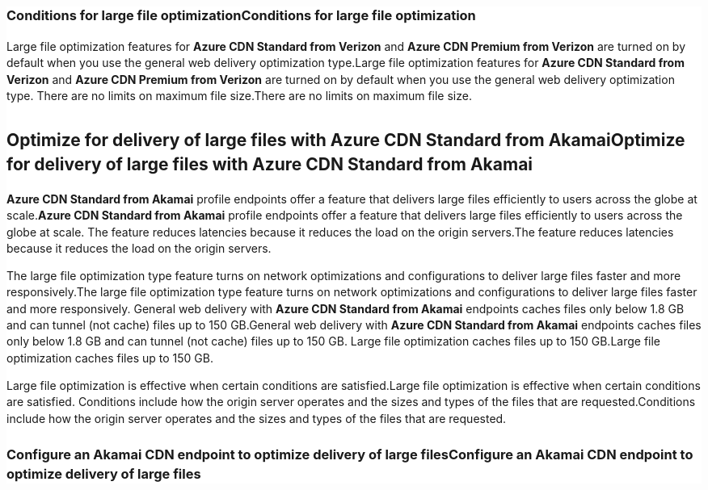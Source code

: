 ### <a name="conditions-for-large-file-optimization"></a><span data-ttu-id="fb7e3-157">Conditions for large file optimization</span><span class="sxs-lookup"><span data-stu-id="fb7e3-157">Conditions for large file optimization</span></span>

<span data-ttu-id="fb7e3-158">Large file optimization features for **Azure CDN Standard from Verizon** and **Azure CDN Premium from Verizon** are turned on by default when you use the general web delivery optimization type.</span><span class="sxs-lookup"><span data-stu-id="fb7e3-158">Large file optimization features for **Azure CDN Standard from Verizon** and **Azure CDN Premium from Verizon** are turned on by default when you use the general web delivery optimization type.</span></span> <span data-ttu-id="fb7e3-159">There are no limits on maximum file size.</span><span class="sxs-lookup"><span data-stu-id="fb7e3-159">There are no limits on maximum file size.</span></span> 


## <a name="optimize-for-delivery-of-large-files-with-azure-cdn-standard-from-akamai"></a><span data-ttu-id="fb7e3-160">Optimize for delivery of large files with Azure CDN Standard from Akamai</span><span class="sxs-lookup"><span data-stu-id="fb7e3-160">Optimize for delivery of large files with Azure CDN Standard from Akamai</span></span>

<span data-ttu-id="fb7e3-161">**Azure CDN Standard from Akamai** profile endpoints offer a feature that delivers large files efficiently to users across the globe at scale.</span><span class="sxs-lookup"><span data-stu-id="fb7e3-161">**Azure CDN Standard from Akamai** profile endpoints offer a feature that delivers large files efficiently to users across the globe at scale.</span></span> <span data-ttu-id="fb7e3-162">The feature reduces latencies because it reduces the load on the origin servers.</span><span class="sxs-lookup"><span data-stu-id="fb7e3-162">The feature reduces latencies because it reduces the load on the origin servers.</span></span>

<span data-ttu-id="fb7e3-163">The large file optimization type feature turns on network optimizations and configurations to deliver large files faster and more responsively.</span><span class="sxs-lookup"><span data-stu-id="fb7e3-163">The large file optimization type feature turns on network optimizations and configurations to deliver large files faster and more responsively.</span></span> <span data-ttu-id="fb7e3-164">General web delivery with **Azure CDN Standard from Akamai** endpoints caches files only below 1.8 GB and can tunnel (not cache) files up to 150 GB.</span><span class="sxs-lookup"><span data-stu-id="fb7e3-164">General web delivery with **Azure CDN Standard from Akamai** endpoints caches files only below 1.8 GB and can tunnel (not cache) files up to 150 GB.</span></span> <span data-ttu-id="fb7e3-165">Large file optimization caches files up to 150 GB.</span><span class="sxs-lookup"><span data-stu-id="fb7e3-165">Large file optimization caches files up to 150 GB.</span></span>

<span data-ttu-id="fb7e3-166">Large file optimization is effective when certain conditions are satisfied.</span><span class="sxs-lookup"><span data-stu-id="fb7e3-166">Large file optimization is effective when certain conditions are satisfied.</span></span> <span data-ttu-id="fb7e3-167">Conditions include how the origin server operates and the sizes and types of the files that are requested.</span><span class="sxs-lookup"><span data-stu-id="fb7e3-167">Conditions include how the origin server operates and the sizes and types of the files that are requested.</span></span> 

### <a name="configure-an-akamai-cdn-endpoint-to-optimize-delivery-of-large-files"></a><span data-ttu-id="fb7e3-168">Configure an Akamai CDN endpoint to optimize delivery of large files</span><span class="sxs-lookup"><span data-stu-id="fb7e3-168">Configure an Akamai CDN endpoint to optimize delivery of large files</span></span>

